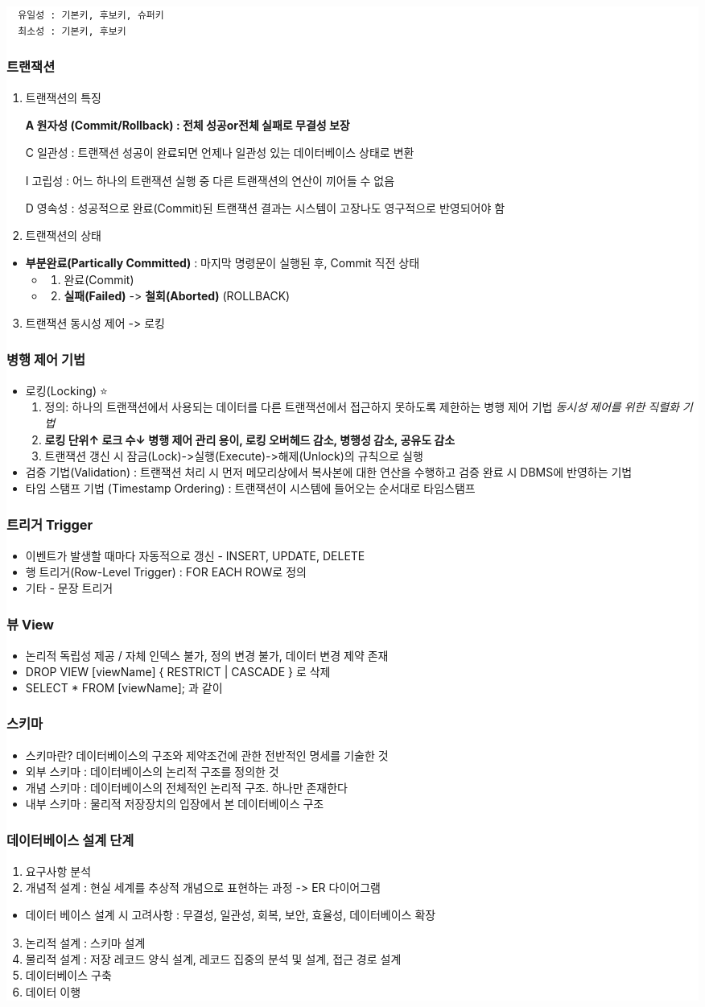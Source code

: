       유일성 : 기본키, 후보키, 슈퍼키
      최소성 : 기본키, 후보키


### 트랜잭션
1. 트랜잭션의 특징

   **A 원자성 (Commit/Rollback) : 전체 성공or전체 실패로 무결성 보장**

   C 일관성 : 트랜잭션 성공이 완료되면 언제나 일관성 있는 데이터베이스 상태로 변환

   I 고립성 : 어느 하나의 트랜잭션 실행 중 다른 트랜잭션의 연산이 끼어들 수 없음

   D 영속성 : 성공적으로 완료(Commit)된 트랜잭션 결과는 시스템이 고장나도 영구적으로 반영되어야 함

2. 트랜잭션의 상태
+ **부분완료(Partically Committed)** : 마지막 명령문이 실행된 후, Commit 직전 상태
   + 1) 완료(Commit)
   + 2) **실패(Failed)** -> **철회(Aborted)** (ROLLBACK)

3. 트랜잭션 동시성 제어 -> 로킹


### 병행 제어 기법
+ 로킹(Locking) ⭐
   1. 정의: 하나의 트랜잭션에서 사용되는 데이터를 다른 트랜잭션에서 접근하지 못하도록 제한하는 병행 제어 기법 *동시성 제어를 위한 직렬화 기법*
   2. **로킹 단위↑ 로크 수↓ 병행 제어 관리 용이, 로킹 오버헤드 감소, 병행성 감소, 공유도 감소**
   3. 트랜잭션 갱신 시 잠금(Lock)->실행(Execute)->해제(Unlock)의 규칙으로 실행
+ 검증 기법(Validation) : 트랜잭션 처리 시 먼저 메모리상에서 복사본에 대한 연산을 수행하고 검증 완료 시 DBMS에 반영하는 기법
+ 타임 스탬프 기법 (Timestamp Ordering) : 트랜잭션이 시스템에 들어오는 순서대로 타임스탬프 

### 트리거 Trigger
+ 이벤트가 발생할 때마다 자동적으로 갱신 - INSERT, UPDATE, DELETE
+ 행 트리거(Row-Level Trigger) : FOR EACH ROW로 정의
+ 기타 - 문장 트리거

### 뷰 View
+ 논리적 독립성 제공 / 자체 인덱스 불가, 정의 변경 불가, 데이터 변경 제약 존재
+ DROP VIEW [viewName] { RESTRICT | CASCADE } 로 삭제
+ SELECT * FROM [viewName]; 과 같이 

### 스키마
+ 스키마란? 데이터베이스의 구조와 제약조건에 관한 전반적인 명세를 기술한 것
+ 외부 스키마 : 데이터베이스의 논리적 구조를 정의한 것
+ 개념 스키마 : 데이터베이스의 전체적인 논리적 구조. 하나만 존재한다
+ 내부 스키마 : 물리적 저장장치의 입장에서 본 데이터베이스 구조


### 데이터베이스 설계 단계
1. 요구사항 분석
2. 개념적 설계 : 현실 세계를 추상적 개념으로 표현하는 과정 -> ER 다이어그램
+ 데이터 베이스 설계 시 고려사항 : 무결성, 일관성, 회복, 보안, 효율성, 데이터베이스 확장
3. 논리적 설계 : 스키마 설계
4. 물리적 설계 : 저장 레코드 양식 설계, 레코드 집중의 분석 및 설계, 접근 경로 설계
5. 데이터베이스 구축
6. 데이터 이행
